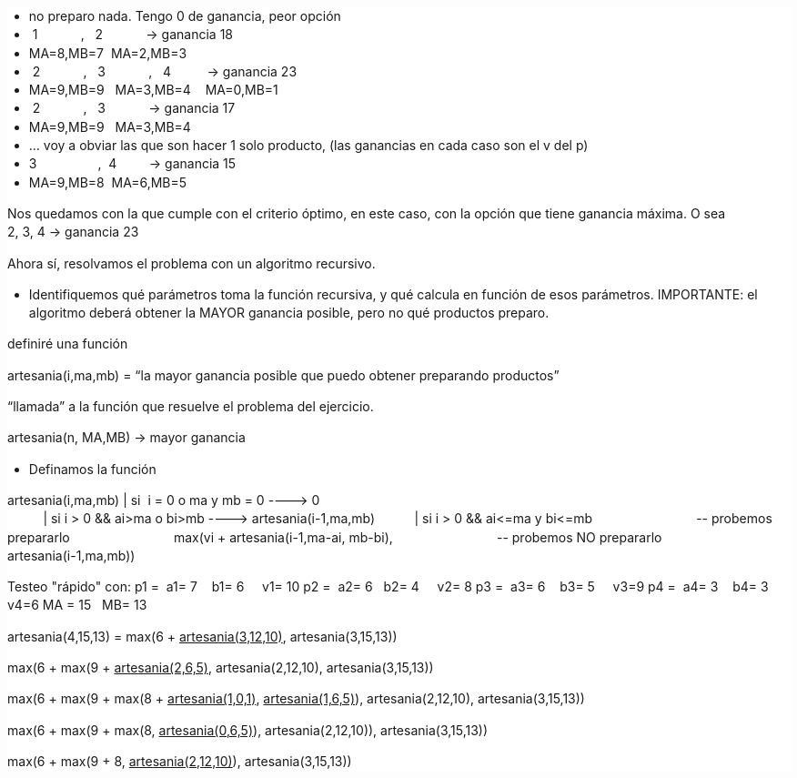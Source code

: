 - no preparo nada. Tengo 0 de ganancia, peor opción 
-  1            ,   2            -> ganancia 18
- MA=8,MB=7  MA=2,MB=3
-  2            ,   3            ,   4          -> ganancia 23
- MA=9,MB=9   MA=3,MB=4    MA=0,MB=1
-  2            ,   3            -> ganancia 17
- MA=9,MB=9   MA=3,MB=4    
- … voy a obviar las que son hacer 1 solo producto, (las ganancias en cada caso son el v del p)
- 3                 ,  4         -> ganancia 15
- MA=9,MB=8  MA=6,MB=5

Nos quedamos con la que cumple con el criterio óptimo, en este caso, con la opción que tiene ganancia máxima. O sea  
2, 3, 4 -> ganancia 23

Ahora sí, resolvamos el problema con un algoritmo recursivo.
- Identifiquemos qué parámetros toma la función recursiva, y qué calcula en función de esos parámetros. IMPORTANTE: el algoritmo deberá obtener la MAYOR ganancia posible, pero no qué productos preparo.

definiré una función  
  
artesania(i,ma,mb) = “la mayor ganancia posible que puedo obtener preparando productos”  
  
“llamada” a la función que resuelve el problema del ejercicio.

artesania(n, MA,MB) -> mayor ganancia

- Definamos la función 

artesania(i,ma,mb)    | si  i = 0 o ma y mb = 0  ----> 0   
                     | si  i > 0 && ai>ma o bi>mb ----> artesania(i-1,ma,mb)
                     | si  i > 0 && ai<=ma y bi<=mb 
                                               -- probemos prepararlo
                                                max(vi + artesania(i-1,ma-ai, mb-bi),
                                               -- probemos NO prepararlo 
                                                 artesania(i-1,ma,mb))

Testeo "rápido" con:
p1 =  a1= 7    b1= 6     v1= 10
p2 =  a2= 6   b2= 4     v2= 8
p3 =  a3= 6    b3= 5     v3=9
p4 =  a4= 3    b4= 3      v4=6
MA = 15   MB= 13

artesania(4,15,13) =
max(6 + <u>artesania(3,12,10)</u>, artesania(3,15,13))

max(6 + max(9 + <u>artesania(2,6,5)</u>, artesania(2,12,10), artesania(3,15,13))

max(6 + max(9 + max(8 + <u>artesania(1,0,1)</u>, <u>artesania(1,6,5)</u>), artesania(2,12,10), artesania(3,15,13))

max(6 + max(9 + max(8, <u>artesania(0,6,5)</u>), artesania(2,12,10)), artesania(3,15,13))

max(6 + max(9 + 8, <u>artesania(2,12,10)</u>), artesania(3,15,13))
